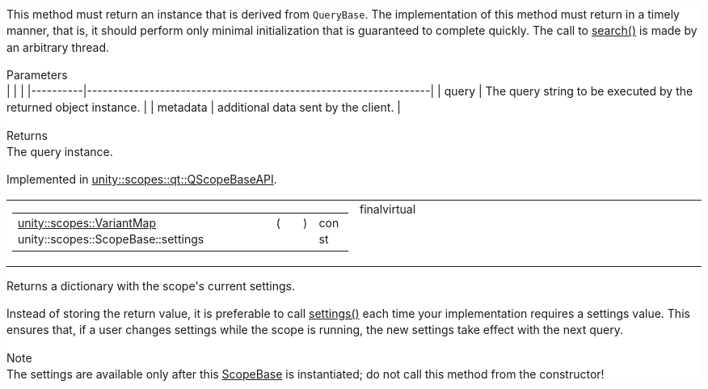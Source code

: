 This method must return an instance that is derived from `QueryBase`. The implementation of this method must return in a timely manner, that is, it should perform only minimal initialization that is guaranteed to complete quickly. The call to <a href="#a0e4969ff26dc1d396d74c56d896fd564" title="Called by the scopes run time when a scope needs to instantiate a query. ">search()</a> is made by an arbitrary thread.

Parameters  
|          |                                                                  |
|----------|------------------------------------------------------------------|
| query    | The query string to be executed by the returned object instance. |
| metadata | additional data sent by the client.                              |



Returns  
The query instance.

Implemented in <a href="unity.scopes.qt.QScopeBaseAPI.md#ac5023d43f3169eb51283ebd6488da631">unity::scopes::qt::QScopeBaseAPI</a>.

<span id="acddeebb3357c6941b3b77617133cda23" class="anchor"></span>
<table>
<colgroup>
<col width="50%" />
<col width="50%" />
</colgroup>
<tbody>
<tr class="odd">
<td><table>
<tbody>
<tr class="odd">
<td><a href="unity.scopes.md#ad5d8ccfa11a327fca6f3e4cee11f4c10">unity::scopes::VariantMap</a> unity::scopes::ScopeBase::settings</td>
<td>(</td>
<td></td>
<td>)</td>
<td>const</td>
</tr>
</tbody>
</table></td>
<td><span class="mlabels"><span class="mlabel">final</span><span class="mlabel">virtual</span></span></td>
</tr>
</tbody>
</table>

Returns a dictionary with the scope's current settings.

Instead of storing the return value, it is preferable to call <a href="#acddeebb3357c6941b3b77617133cda23" title="Returns a dictionary with the scope&#39;s current settings. ">settings()</a> each time your implementation requires a settings value. This ensures that, if a user changes settings while the scope is running, the new settings take effect with the next query.

Note  
The settings are available only after this <a href="index.html" title="Base class for a scope implementation. ">ScopeBase</a> is instantiated; do not call this method from the constructor!
